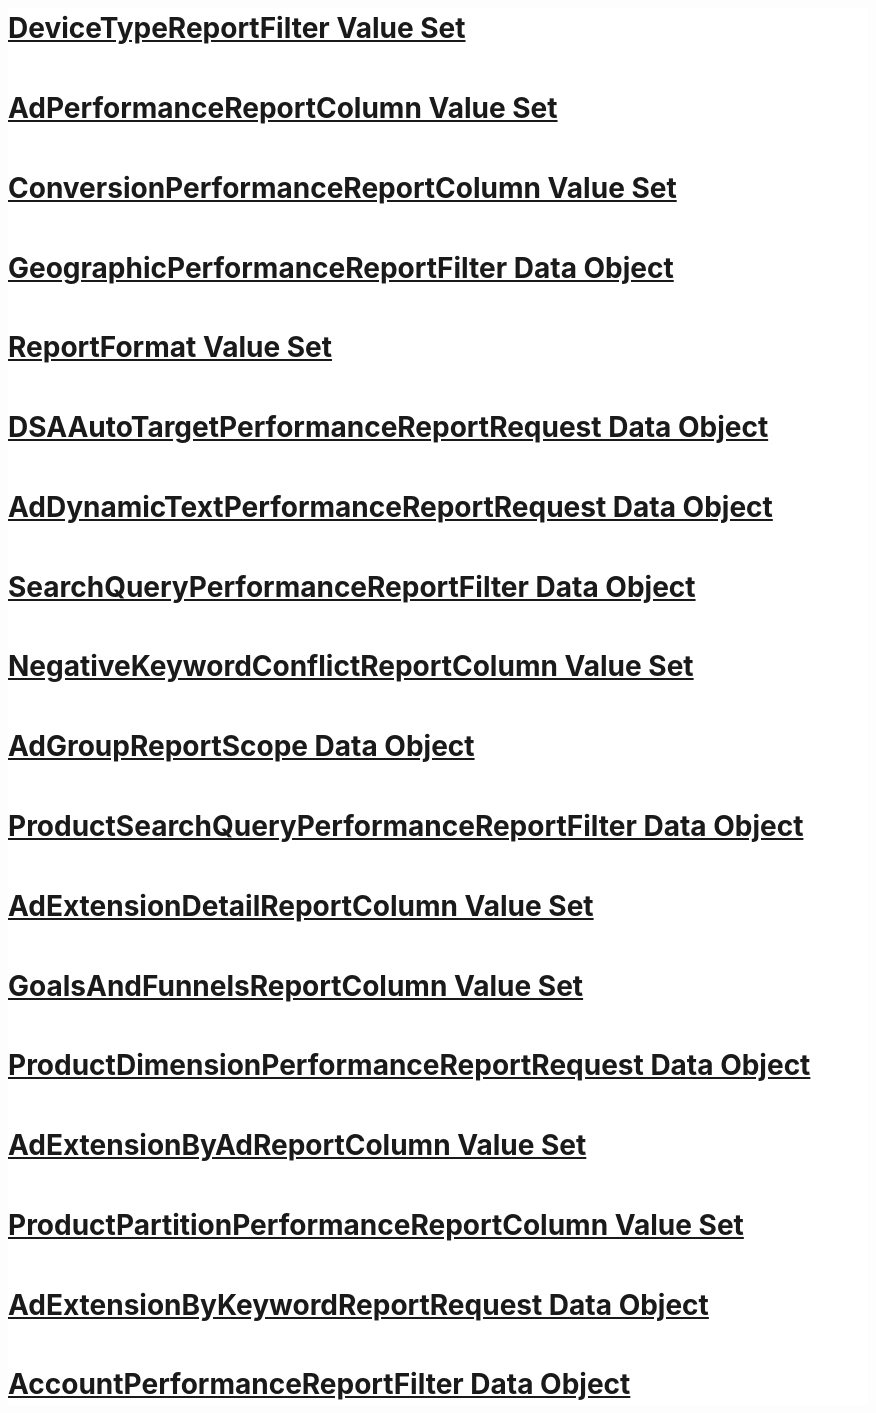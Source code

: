# [DeviceTypeReportFilter Value Set](devicetypereportfilter-value-set.md)
# [AdPerformanceReportColumn Value Set](adperformancereportcolumn-value-set.md)
# [ConversionPerformanceReportColumn Value Set](conversionperformancereportcolumn-value-set.md)
# [GeographicPerformanceReportFilter Data Object](geographicperformancereportfilter-data-object.md)
# [ReportFormat Value Set](reportformat-value-set.md)
# [DSAAutoTargetPerformanceReportRequest Data Object](dsaautotargetperformancereportrequest-data-object.md)
# [AdDynamicTextPerformanceReportRequest Data Object](addynamictextperformancereportrequest-data-object.md)
# [SearchQueryPerformanceReportFilter Data Object](searchqueryperformancereportfilter-data-object.md)
# [NegativeKeywordConflictReportColumn Value Set](negativekeywordconflictreportcolumn-value-set.md)
# [AdGroupReportScope Data Object](adgroupreportscope-data-object.md)
# [ProductSearchQueryPerformanceReportFilter Data Object](productsearchqueryperformancereportfilter-data-object.md)
# [AdExtensionDetailReportColumn Value Set](adextensiondetailreportcolumn-value-set.md)
# [GoalsAndFunnelsReportColumn Value Set](goalsandfunnelsreportcolumn-value-set.md)
# [ProductDimensionPerformanceReportRequest Data Object](productdimensionperformancereportrequest-data-object.md)
# [AdExtensionByAdReportColumn Value Set](adextensionbyadreportcolumn-value-set.md)
# [ProductPartitionPerformanceReportColumn Value Set](productpartitionperformancereportcolumn-value-set.md)
# [AdExtensionByKeywordReportRequest Data Object](adextensionbykeywordreportrequest-data-object.md)
# [AccountPerformanceReportFilter Data Object](accountperformancereportfilter-data-object.md)